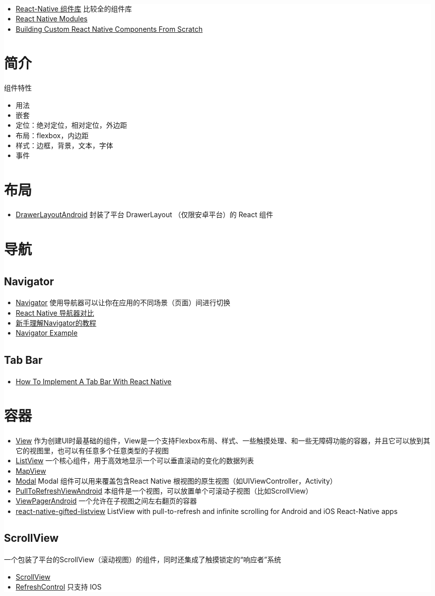 
- [React-Native 组件库](https://react.parts/native) 比较全的组件库
- [React Native Modules](http://reactnativemodules.com/)
- [Building Custom React Native Components From Scratch](http://moduscreate.com/react_native_custom_components_ios/)

# 简介
组件特性
- 用法
- 嵌套
- 定位：绝对定位，相对定位，外边距
- 布局：flexbox，内边距
- 样式：边框，背景，文本，字体
- 事件

# 布局
- [DrawerLayoutAndroid](http://reactnative.cn/docs/drawerlayoutandroid.html#content) 封装了平台 DrawerLayout （仅限安卓平台）的 React 组件

# 导航
## Navigator
- [Navigator](http://reactnative.cn/docs/navigator.html#content) 使用导航器可以让你在应用的不同场景（页面）间进行切换
- [React Native 导航器对比](http://reactnative.cn/docs/navigator-comparison.html#content)
- [新手理解Navigator的教程](http://bbs.reactnative.cn/topic/20/%E6%96%B0%E6%89%8B%E7%90%86%E8%A7%A3navigator%E7%9A%84%E6%95%99%E7%A8%8B)
- [Navigator Example](https://github.com/facebook/react-native/tree/master/Examples/UIExplorer/Navigator)

## Tab Bar
- [How To Implement A Tab Bar With React Native](https://devdactic.com/react-native-tab-bar/)

# 容器
- [View](http://reactnative.cn/docs/view.html#content) 作为创建UI时最基础的组件，View是一个支持Flexbox布局、样式、一些触摸处理、和一些无障碍功能的容器，并且它可以放到其它的视图里，也可以有任意多个任意类型的子视图
- [ListView](http://reactnative.cn/docs/listview.html#content) 一个核心组件，用于高效地显示一个可以垂直滚动的变化的数据列表
- [MapView](http://reactnative.cn/docs/mapview.html#content)
- [Modal](http://reactnative.cn/docs/modal.html#content) Modal 组件可以用来覆盖包含React Native 根视图的原生视图（如UIViewController，Activity）
- [PullToRefreshViewAndroid](http://reactnative.cn/docs/pulltorefreshviewandroid.html#content) 本组件是一个视图，可以放置单个可滚动子视图（比如ScrollView）
- [ViewPagerAndroid](http://reactnative.cn/docs/viewpagerandroid.html#content) 一个允许在子视图之间左右翻页的容器
- [react-native-gifted-listview](https://github.com/FaridSafi/react-native-gifted-listview) ListView with pull-to-refresh and infinite scrolling for Android and iOS React-Native apps

## ScrollView
一个包装了平台的ScrollView（滚动视图）的组件，同时还集成了触摸锁定的“响应者”系统
- [ScrollView](http://reactnative.cn/docs/scrollview.html#content)
- [RefreshControl](http://reactnative.cn/docs/refreshcontrol.html#content) 只支持 IOS
